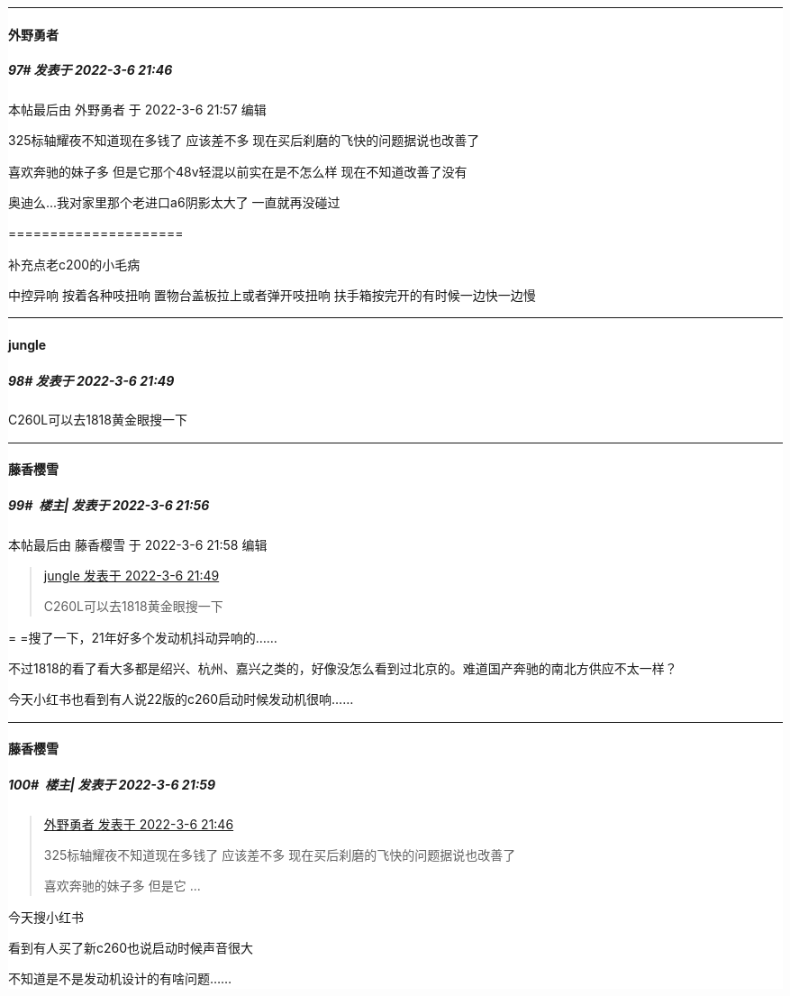 *****

####  外野勇者  
##### 97#       发表于 2022-3-6 21:46

 本帖最后由 外野勇者 于 2022-3-6 21:57 编辑 

325标轴耀夜不知道现在多钱了 应该差不多 现在买后刹磨的飞快的问题据说也改善了

喜欢奔驰的妹子多 但是它那个48v轻混以前实在是不怎么样 现在不知道改善了没有

奥迪么...我对家里那个老进口a6阴影太大了 一直就再没碰过

=====================

补充点老c200的小毛病 

中控异响 按着各种吱扭响 置物台盖板拉上或者弹开吱扭响 扶手箱按完开的有时候一边快一边慢

*****

####  jungle  
##### 98#       发表于 2022-3-6 21:49

C260L可以去1818黄金眼搜一下

*****

####  藤香樱雪  
##### 99#         楼主| 发表于 2022-3-6 21:56

 本帖最后由 藤香樱雪 于 2022-3-6 21:58 编辑 
<blockquote><a href="httphttps://bbs.saraba1st.com/2b/forum.php?mod=redirect&amp;goto=findpost&amp;pid=54942099&amp;ptid=2056300" target="_blank">jungle 发表于 2022-3-6 21:49</a>

C260L可以去1818黄金眼搜一下</blockquote>
= =搜了一下，21年好多个发动机抖动异响的……

不过1818的看了看大多都是绍兴、杭州、嘉兴之类的，好像没怎么看到过北京的。难道国产奔驰的南北方供应不太一样？

今天小红书也看到有人说22版的c260启动时候发动机很响……

*****

####  藤香樱雪  
##### 100#         楼主| 发表于 2022-3-6 21:59

<blockquote><a href="httphttps://bbs.saraba1st.com/2b/forum.php?mod=redirect&amp;goto=findpost&amp;pid=54942058&amp;ptid=2056300" target="_blank">外野勇者 发表于 2022-3-6 21:46</a>

325标轴耀夜不知道现在多钱了 应该差不多 现在买后刹磨的飞快的问题据说也改善了

喜欢奔驰的妹子多 但是它 ...</blockquote>
今天搜小红书

看到有人买了新c260也说启动时候声音很大

不知道是不是发动机设计的有啥问题……
